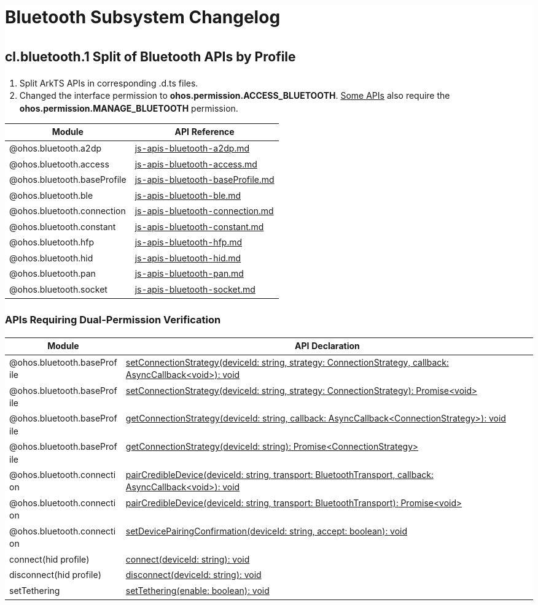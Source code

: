 # Bluetooth Subsystem Changelog

## cl.bluetooth.1 Split of Bluetooth APIs by Profile

1. Split ArkTS APIs in corresponding .d.ts files.
2. Changed the interface permission to **ohos.permission.ACCESS_BLUETOOTH**. [Some APIs](#apis-requiring-dual-permission-verification) also require the **ohos.permission.MANAGE_BLUETOOTH** permission.

| Module| API Reference|
| -------- | ---------------------------- |
|@ohos.bluetooth.a2dp | [js-apis-bluetooth-a2dp.md](../../../application-dev/reference/apis/js-apis-bluetooth-a2dp.md)   |
|@ohos.bluetooth.access | [js-apis-bluetooth-access.md](../../../application-dev/reference/apis/js-apis-bluetooth-access.md)   |
|@ohos.bluetooth.baseProfile | [js-apis-bluetooth-baseProfile.md](../../../application-dev/reference/apis/js-apis-bluetooth-baseProfile.md)   |
|@ohos.bluetooth.ble | [js-apis-bluetooth-ble.md](../../../application-dev/reference/apis/js-apis-bluetooth-ble.md)   |
|@ohos.bluetooth.connection | [js-apis-bluetooth-connection.md](../../../application-dev/reference/apis/js-apis-bluetooth-connection.md)   |
|@ohos.bluetooth.constant | [js-apis-bluetooth-constant.md](../../../application-dev/reference/apis/js-apis-bluetooth-constant.md)   |
|@ohos.bluetooth.hfp | [js-apis-bluetooth-hfp.md](../../../application-dev/reference/apis/js-apis-bluetooth-hfp.md)   |
|@ohos.bluetooth.hid | [js-apis-bluetooth-hid.md](../../../application-dev/reference/apis/js-apis-bluetooth-hid.md)   |
|@ohos.bluetooth.pan | [js-apis-bluetooth-pan.md](../../../application-dev/reference/apis/js-apis-bluetooth-pan.md)   |
|@ohos.bluetooth.socket | [js-apis-bluetooth-socket.md](../../../application-dev/reference/apis/js-apis-bluetooth-socket.md)   |


### APIs Requiring Dual-Permission Verification
| Module| API Declaration|
|------|---------|
|@ohos.bluetooth.baseProfile|[setConnectionStrategy(deviceId: string, strategy: ConnectionStrategy, callback: AsyncCallback&lt;void&gt;): void](../../../application-dev/reference/apis/js-apis-bluetooth-baseProfile.md#baseprofilesetconnectionstrategy) |
|@ohos.bluetooth.baseProfile| [setConnectionStrategy(deviceId: string, strategy: ConnectionStrategy): Promise&lt;void&gt;](../../../application-dev/reference/apis/js-apis-bluetooth-baseProfile.md#baseprofilesetconnectionstrategy-1) |
|@ohos.bluetooth.baseProfile| [getConnectionStrategy(deviceId: string, callback: AsyncCallback&lt;ConnectionStrategy&gt;): void](../../../application-dev/reference/apis/js-apis-bluetooth-baseProfile.md#baseprofilegetconnectionstrategy)|
|@ohos.bluetooth.baseProfile| [getConnectionStrategy(deviceId: string): Promise&lt;ConnectionStrategy&gt;](../../../application-dev/reference/apis/js-apis-bluetooth-baseProfile.md#baseprofilegetconnectionstrategy-1) |
|@ohos.bluetooth.connection| [pairCredibleDevice(deviceId: string, transport: BluetoothTransport, callback: AsyncCallback&lt;void&gt;): void](../../../application-dev/reference/apis/js-apis-bluetooth-connection.md#connectionpaircredibledevice)    |
|@ohos.bluetooth.connection| [pairCredibleDevice(deviceId: string, transport: BluetoothTransport): Promise&lt;void&gt;](../../../application-dev/reference/apis/js-apis-bluetooth-connection.md#connectionpaircredibledevice-1)    |
|@ohos.bluetooth.connection| [setDevicePairingConfirmation(deviceId: string, accept: boolean): void](../../../application-dev/reference/apis/js-apis-bluetooth-connection.md#connectionsetdevicepairingconfirmation)    |
|connect(hid profile) | [connect(deviceId: string): void](../../../application-dev/reference/apis/js-apis-bluetooth-hid.md#connect)  |
|disconnect(hid profile) | [disconnect(deviceId: string): void](../../../application-dev/reference/apis/js-apis-bluetooth-hid.md#disconnect)  |
|setTethering | [setTethering(enable: boolean): void](../../../application-dev/reference/apis/js-apis-bluetooth-pan.md#settethering)  |
